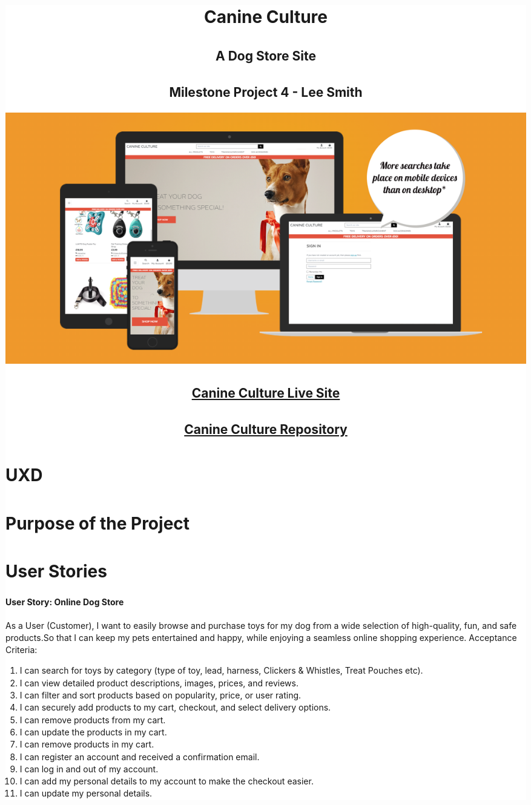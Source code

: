 <h1 align="center">Canine Culture</h1>

<h2 align="center"> A Dog Store Site</h2>

<h2 align="center">Milestone Project 4 - Lee Smith</h2>

![Am I Responsive Image](readme-docs/testing/amiresponsive.PNG)

## <p align='center'>[Canine Culture Live Site](https://canine-culture-f3db279cab51.herokuapp.com/)

## <p align='center'>[Canine Culture Repository](https://github.com/leellismith/Canine-Culture)

# UXD

# Purpose of the Project

# User Stories

#### __User Story: Online Dog Store__

As a User (Customer),
I want to easily browse and purchase toys for my dog from a wide selection of high-quality, fun, and safe products.So that I can keep my pets entertained and happy, while enjoying a seamless online shopping experience.
Acceptance Criteria:
1. I can search for toys by category (type of toy, lead,  harness, Clickers & 
 Whistles, Treat Pouches etc).
2. I can view detailed product descriptions, images, prices, and reviews.
3. I can filter and sort products based on popularity, price, or user rating.
4. I can securely add products to my cart, checkout, and select delivery options.
5. I can remove products from my cart.
6. I can update the products in my cart.
7. I can remove products in my cart.
8. I can register an account and received a confirmation email.
9. I can log in and out of my account.
10. I can add my personal details to my account to make the checkout easier.
11. I can update my personal details.
